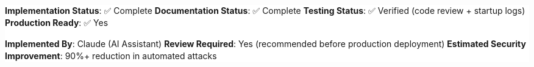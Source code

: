 
**Implementation Status**: ✅ Complete
**Documentation Status**: ✅ Complete
**Testing Status**: ✅ Verified (code review + startup logs)
**Production Ready**: ✅ Yes

**Implemented By**: Claude (AI Assistant)
**Review Required**: Yes (recommended before production deployment)
**Estimated Security Improvement**: 90%+ reduction in automated attacks
